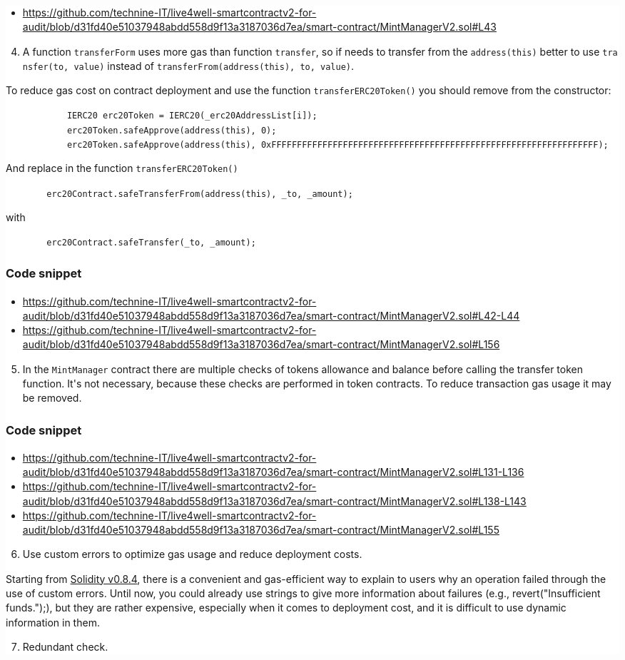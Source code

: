 - https://github.com/technine-IT/live4well-smartcontractv2-for-audit/blob/d31fd40e51037948abdd558d9f13a3187036d7ea/smart-contract/MintManagerV2.sol#L43


4. A function `transferForm` uses more gas than function `transfer`, so if needs to transfer from the `address(this)` better to use `transfer(to, value)` instead of `transferFrom(address(this), to, value)`.

To reduce gas cost on contract deployment and use the function `transferERC20Token()` you should remove from the constructor:
```Solidity
            IERC20 erc20Token = IERC20(_erc20AddressList[i]);
            erc20Token.safeApprove(address(this), 0);
            erc20Token.safeApprove(address(this), 0xFFFFFFFFFFFFFFFFFFFFFFFFFFFFFFFFFFFFFFFFFFFFFFFFFFFFFFFFFFFFFFFF);
```

And replace in the function `transferERC20Token()` 

```Solidity
        erc20Contract.safeTransferFrom(address(this), _to, _amount);
```
with
```Solidity
        erc20Contract.safeTransfer(_to, _amount);
```

### Code snippet

- https://github.com/technine-IT/live4well-smartcontractv2-for-audit/blob/d31fd40e51037948abdd558d9f13a3187036d7ea/smart-contract/MintManagerV2.sol#L42-L44
- https://github.com/technine-IT/live4well-smartcontractv2-for-audit/blob/d31fd40e51037948abdd558d9f13a3187036d7ea/smart-contract/MintManagerV2.sol#L156


5. In the `MintManager` contract there are multiple checks of tokens allowance and balance before calling the transfer token function. It's not necessary, because these checks are performed in token contracts. To reduce transaction gas usage it may be removed.

### Code snippet

- https://github.com/technine-IT/live4well-smartcontractv2-for-audit/blob/d31fd40e51037948abdd558d9f13a3187036d7ea/smart-contract/MintManagerV2.sol#L131-L136
- https://github.com/technine-IT/live4well-smartcontractv2-for-audit/blob/d31fd40e51037948abdd558d9f13a3187036d7ea/smart-contract/MintManagerV2.sol#L138-L143
- https://github.com/technine-IT/live4well-smartcontractv2-for-audit/blob/d31fd40e51037948abdd558d9f13a3187036d7ea/smart-contract/MintManagerV2.sol#L155


6. Use custom errors to optimize gas usage and reduce deployment costs.

Starting from [Solidity v0.8.4](https://github.com/ethereum/solidity/releases/tag/v0.8.4), there is a convenient and gas-efficient way to explain to users why an operation failed through the use of custom errors. Until now, you could already use strings to give more information about failures (e.g., revert("Insufficient funds.");), but they are rather expensive, especially when it comes to deployment cost, and it is difficult to use dynamic information in them.

7. Redundant check.
